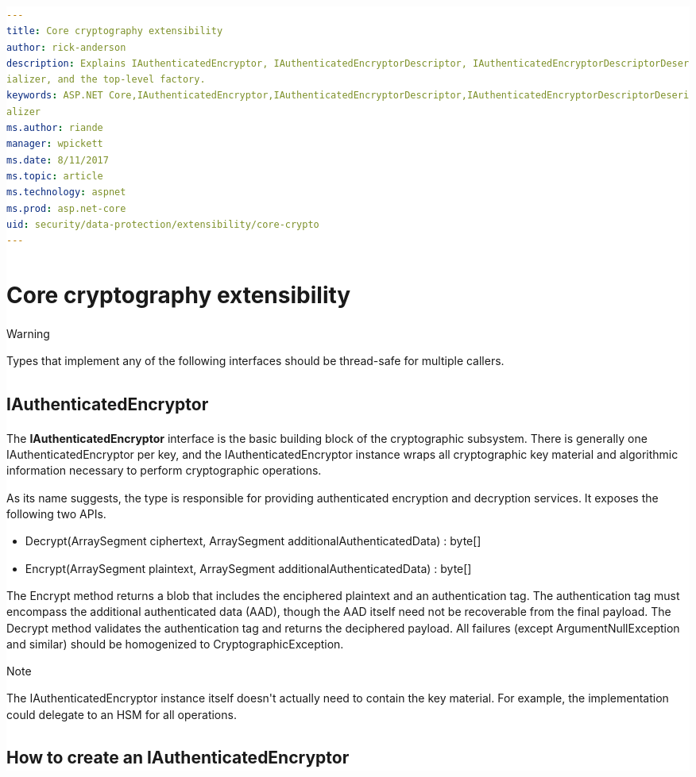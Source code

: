 ```yaml
---
title: Core cryptography extensibility
author: rick-anderson
description: Explains IAuthenticatedEncryptor, IAuthenticatedEncryptorDescriptor, IAuthenticatedEncryptorDescriptorDeserializer, and the top-level factory.
keywords: ASP.NET Core,IAuthenticatedEncryptor,IAuthenticatedEncryptorDescriptor,IAuthenticatedEncryptorDescriptorDeserializer
ms.author: riande
manager: wpickett
ms.date: 8/11/2017
ms.topic: article
ms.technology: aspnet
ms.prod: asp.net-core
uid: security/data-protection/extensibility/core-crypto
---
```

# Core cryptography extensibility

<a name=data-protection-extensibility-core-crypto></a>

>[!WARNING]
> Types that implement any of the following interfaces should be thread-safe for multiple callers.

<a name=data-protection-extensibility-core-crypto-iauthenticatedencryptor></a>

## IAuthenticatedEncryptor

The **IAuthenticatedEncryptor** interface is the basic building block of the cryptographic subsystem. There is generally one IAuthenticatedEncryptor per key, and the IAuthenticatedEncryptor instance wraps all cryptographic key material and algorithmic information necessary to perform cryptographic operations.

As its name suggests, the type is responsible for providing authenticated encryption and decryption services. It exposes the following two APIs.

* Decrypt(ArraySegment<byte> ciphertext, ArraySegment<byte> additionalAuthenticatedData) : byte[]

* Encrypt(ArraySegment<byte> plaintext, ArraySegment<byte> additionalAuthenticatedData) : byte[]

The Encrypt method returns a blob that includes the enciphered plaintext and an authentication tag. The authentication tag must encompass the additional authenticated data (AAD), though the AAD itself need not be recoverable from the final payload. The Decrypt method validates the authentication tag and returns the deciphered payload. All failures (except ArgumentNullException and similar) should be homogenized to CryptographicException.

> [!NOTE]
> The IAuthenticatedEncryptor instance itself doesn't actually need to contain the key material. For example, the implementation could delegate to an HSM for all operations.

<a name=data-protection-extensibility-core-crypto-iauthenticatedencryptorfactory></a>
<a name=data-protection-extensibility-core-crypto-iauthenticatedencryptordescriptor></a>

## How to create an IAuthenticatedEncryptor
